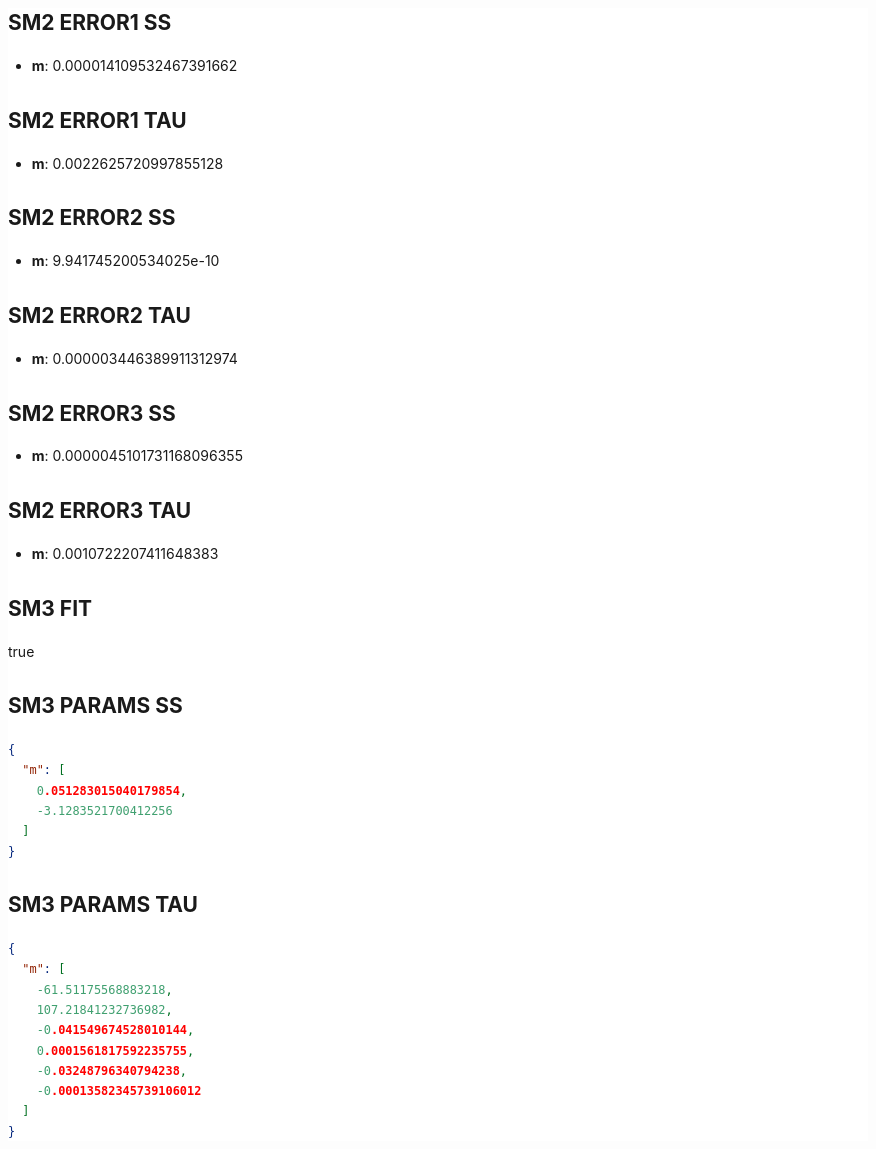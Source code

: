## SM2 ERROR1 SS

- **m**: 0.000014109532467391662

## SM2 ERROR1 TAU

- **m**: 0.0022625720997855128

## SM2 ERROR2 SS

- **m**: 9.941745200534025e-10

## SM2 ERROR2 TAU

- **m**: 0.000003446389911312974

## SM2 ERROR3 SS

- **m**: 0.0000045101731168096355

## SM2 ERROR3 TAU

- **m**: 0.0010722207411648383

## SM3 FIT

true

## SM3 PARAMS SS

```json
{
  "m": [
    0.051283015040179854,
    -3.1283521700412256
  ]
}
```

## SM3 PARAMS TAU

```json
{
  "m": [
    -61.51175568883218,
    107.21841232736982,
    -0.041549674528010144,
    0.0001561817592235755,
    -0.03248796340794238,
    -0.00013582345739106012
  ]
}
```
